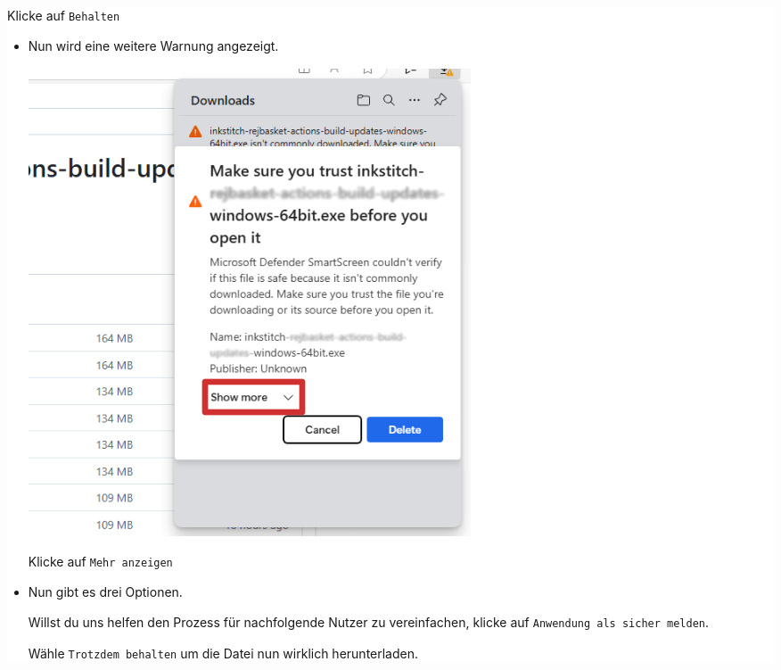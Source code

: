   Klicke auf `Behalten`
* Nun wird eine weitere Warnung angezeigt.

  ![An other warning](/assets/images/docs/en/windows-download/04-show-more.png)

  Klicke auf `Mehr anzeigen`
* Nun gibt es drei Optionen.

  Willst du uns helfen den Prozess für nachfolgende Nutzer zu vereinfachen, klicke auf `Anwendung als sicher melden`.

  Wähle `Trotzdem behalten` um die Datei nun wirklich herunterladen.
